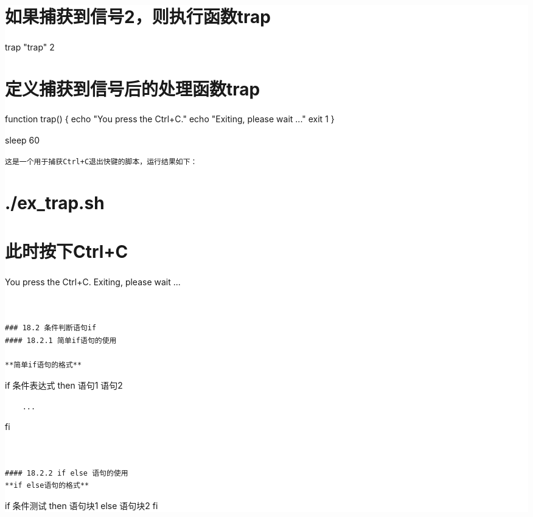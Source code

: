 # 如果捕获到信号2，则执行函数trap
trap "trap" 2

# 定义捕获到信号后的处理函数trap
function trap()
{
    echo "You press the Ctrl+C."
    echo "Exiting, please wait ..."
    exit 1
}

sleep 60

```
这是一个用于捕获Ctrl+C退出快键的脚本，运行结果如下：
```
# ./ex_trap.sh
# 此时按下Ctrl+C
You press the Ctrl+C.
Exiting, please wait ...
```


### 18.2 条件判断语句if
#### 18.2.1 简单if语句的使用

**简单if语句的格式**
```
if 条件表达式
    then
        语句1
        语句2

        ...
fi

```


#### 18.2.2 if else 语句的使用
**if else语句的格式**
```
if 条件测试
    then
        语句块1
else
    语句块2
fi

